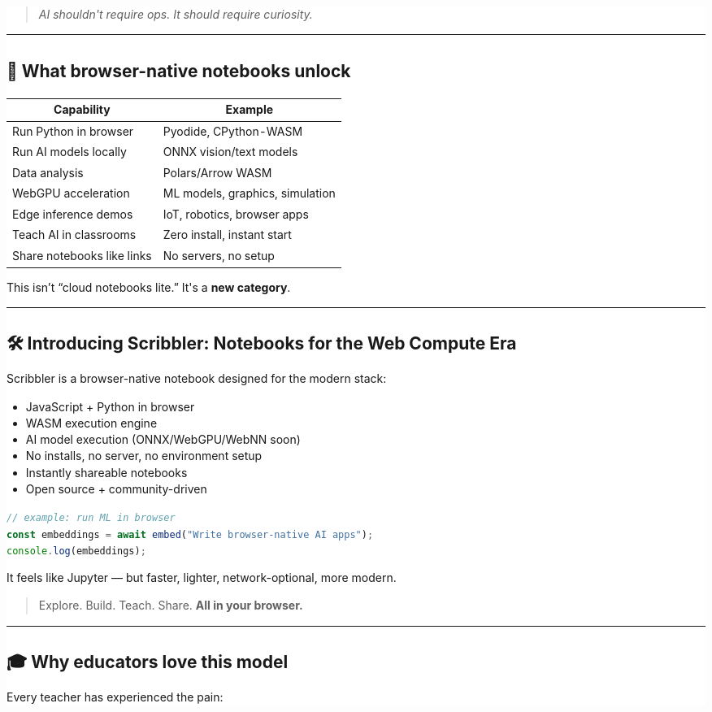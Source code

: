 > *AI shouldn't require ops. It should require curiosity.*

---

## 🧪 What browser-native notebooks unlock

| Capability                 | Example                         |
| -------------------------- | ------------------------------- |
| Run Python in browser      | Pyodide, CPython-WASM           |
| Run AI models locally      | ONNX vision/text models         |
| Data analysis              | Polars/Arrow WASM               |
| WebGPU acceleration        | ML models, graphics, simulation |
| Edge inference demos       | IoT, robotics, browser apps     |
| Teach AI in classrooms     | Zero install, instant start     |
| Share notebooks like links | No servers, no setup            |

This isn’t “cloud notebooks lite.”
It's a **new category**.

---

## 🛠️ Introducing Scribbler: Notebooks for the Web Compute Era

Scribbler is a browser-native notebook designed for the modern stack:

* JavaScript + Python in browser
* WASM execution engine
* AI model execution (ONNX/WebGPU/WebNN soon)
* No installs, no server, no environment setup
* Instantly shareable notebooks
* Open source + community-driven

```js
// example: run ML in browser
const embeddings = await embed("Write browser-native AI apps");
console.log(embeddings);
```

It feels like Jupyter — but faster, lighter, network-optional, more modern.

> Explore. Build. Teach. Share.
> **All in your browser.**

---

## 🎓 Why educators love this model

Every teacher has experienced the pain:
